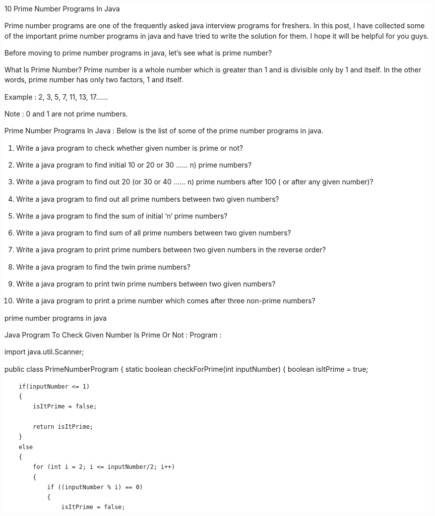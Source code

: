10 Prime Number Programs In Java

Prime number programs are one of the frequently asked java interview programs for freshers. 
In this post, I have collected some of the important prime number programs in java and have tried to write the solution for them. I hope it will be helpful for you guys.


Before moving to prime number programs in java, let’s see what is prime number?

What Is Prime Number?
Prime number is a whole number which is greater than 1 and is divisible only by 1 and itself. In the other words, prime number has only two factors, 1 and itself.

Example : 2, 3, 5, 7, 11, 13, 17……

Note : 0 and 1 are not prime numbers.


Prime Number Programs In Java :
Below is the list of some of the prime number programs in java.

1) Write a java program to check whether given number is prime or not?

2) Write a java program to find initial 10 or 20 or 30 …… n) prime numbers?

3) Write a java program to find out 20 (or 30 or 40 …… n) prime numbers after 100 ( or after any given number)?

4) Write a java program to find out all prime numbers between two given numbers?

5) Write a java program to find the sum of initial ‘n‘ prime numbers?

6) Write a java program to find sum of all prime numbers between two given numbers?

7) Write a java program to print prime numbers between two given numbers in the reverse order?

8) Write a java program to find the twin prime numbers?

9) Write a java program to print twin prime numbers between two given numbers?


10) Write a java program to print a prime number which comes after three non-prime numbers?

prime number programs in java

Java Program To Check Given Number Is Prime Or Not :
Program :

import java.util.Scanner;
 
public class PrimeNumberProgram 
{
    static boolean checkForPrime(int inputNumber)
    {
        boolean isItPrime = true;
         
        if(inputNumber <= 1) 
        {
            isItPrime = false;
             
            return isItPrime;
        }
        else
        {
            for (int i = 2; i <= inputNumber/2; i++) 
            {
                if ((inputNumber % i) == 0)
                {
                    isItPrime = false;
                     
